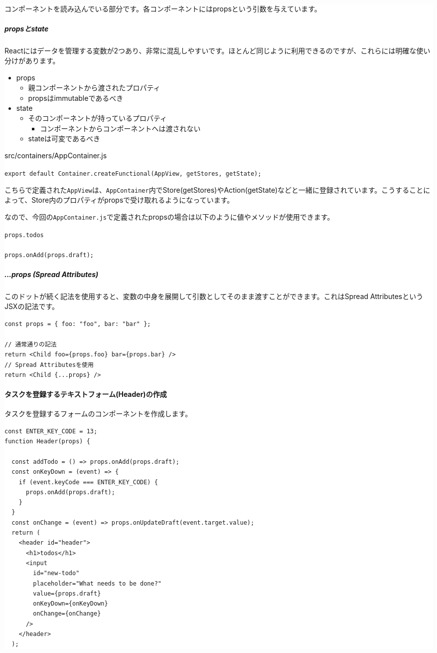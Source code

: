 コンポーネントを読み込んでいる部分です。各コンポーネントにはpropsという引数を与えています。

##### propsとstate

Reactにはデータを管理する変数が2つあり、非常に混乱しやすいです。ほとんど同じように利用できるのですが、これらには明確な使い分けがあります。

* props
	* 親コンポーネントから渡されたプロパティ
	* propsはimmutableであるべき
* state
	* そのコンポーネントが持っているプロパティ
		* コンポーネントからコンポーネントへは渡されない
	* stateは可変であるべき

src/containers/AppContainer.js
```
export default Container.createFunctional(AppView, getStores, getState);
```

こちらで定義された`AppView`は、`AppContainer`内でStore(getStores)やAction(getState)などと一緒に登録されています。こうすることによって、Store内のプロパティがpropsで受け取れるようになっています。

なので、今回の`AppContainer.js`で定義されたpropsの場合は以下のように値やメソッドが使用できます。

```
props.todos

props.onAdd(props.draft);
```

##### ...props (Spread Attributes)

このドットが続く記法を使用すると、変数の中身を展開して引数としてそのまま渡すことができます。これはSpread AttributesというJSXの記法です。

```
const props = { foo: "foo", bar: "bar" };

// 通常通りの記法
return <Child foo={props.foo} bar={props.bar} />
// Spread Attributesを使用
return <Child {...props} />
```

#### タスクを登録するテキストフォーム(Header)の作成

タスクを登録するフォームのコンポーネントを作成します。

```
const ENTER_KEY_CODE = 13;
function Header(props) {

  const addTodo = () => props.onAdd(props.draft);
  const onKeyDown = (event) => {
    if (event.keyCode === ENTER_KEY_CODE) {
      props.onAdd(props.draft);
    }
  }
  const onChange = (event) => props.onUpdateDraft(event.target.value);
  return (
    <header id="header">
      <h1>todos</h1>
      <input
        id="new-todo"
        placeholder="What needs to be done?"
        value={props.draft}
        onKeyDown={onKeyDown}
        onChange={onChange}
      />
    </header>
  );
```